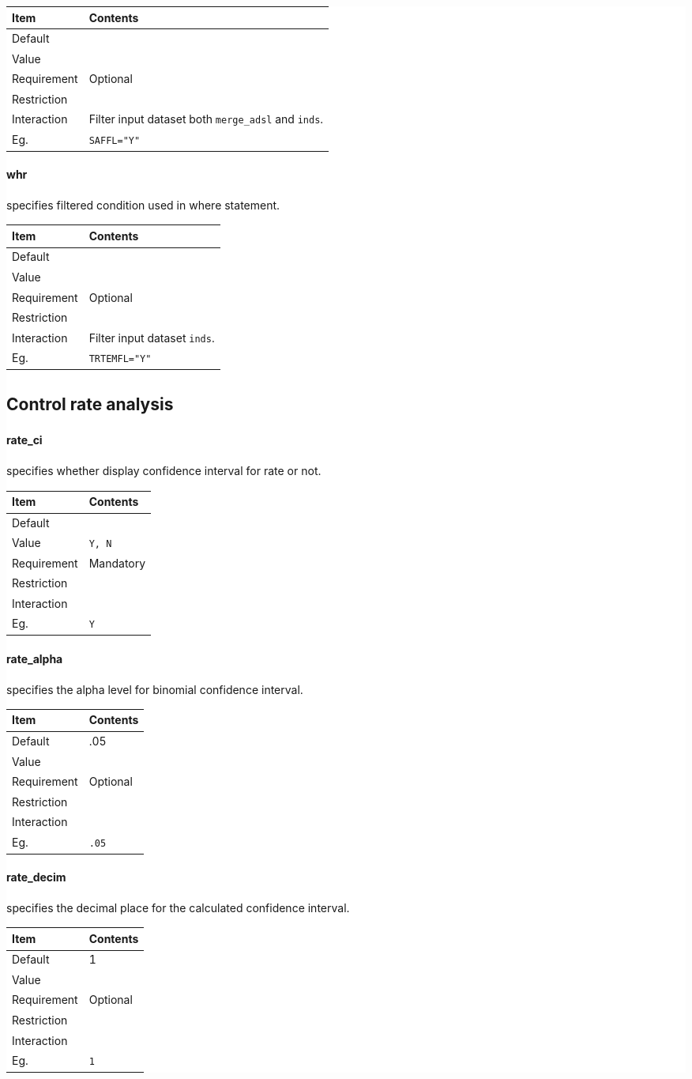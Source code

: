 Item|Contents
:---|:---
Default|
Value|
Requirement|Optional
Restriction|
Interaction|Filter input dataset both `merge_adsl` and `inds`.
Eg.|`SAFFL="Y"`

#### whr
specifies filtered condition used in where statement. <br>

Item|Contents
:---|:---
Default|
Value|
Requirement|Optional
Restriction|
Interaction|Filter input dataset `inds`.
Eg.|`TRTEMFL="Y"`

## Control rate analysis

#### rate_ci
specifies whether display confidence interval for rate or not. <br>

Item|Contents
:---|:---
Default|
Value|`Y, N` 
Requirement|Mandatory
Restriction|
Interaction|
Eg.|`Y`

#### rate_alpha
specifies the alpha level for binomial confidence interval. 

Item|Contents
:---|:---
Default|.05
Value| 
Requirement|Optional
Restriction|
Interaction|  
Eg.|`.05`

#### rate_decim
specifies the decimal place for the calculated confidence interval. 

Item|Contents
:---|:---
Default|1
Value|
Requirement|Optional
Restriction|
Interaction|
Eg.|`1`
